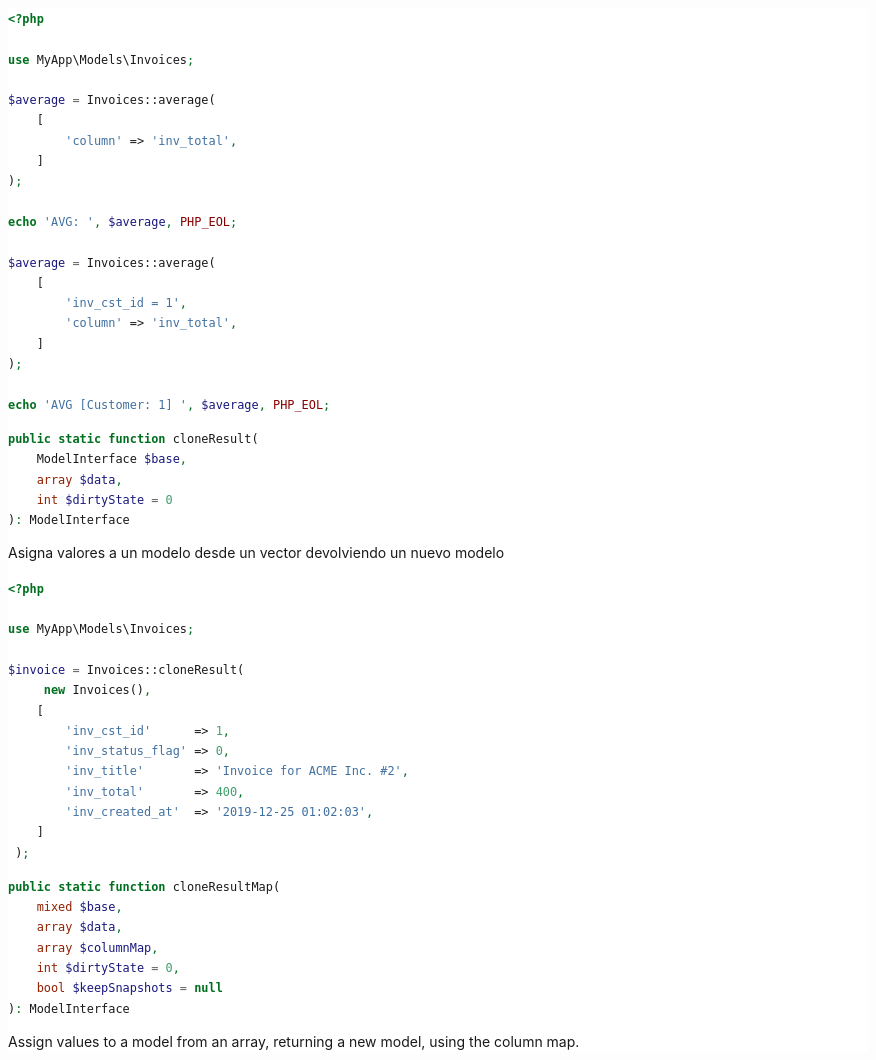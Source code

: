 ```php
<?php

use MyApp\Models\Invoices;

$average = Invoices::average(
    [
        'column' => 'inv_total',
    ]
);

echo 'AVG: ', $average, PHP_EOL;

$average = Invoices::average(
    [
        'inv_cst_id = 1',
        'column' => 'inv_total',
    ]
);

echo 'AVG [Customer: 1] ', $average, PHP_EOL;
```

```php
public static function cloneResult(
    ModelInterface $base, 
    array $data, 
    int $dirtyState = 0
): ModelInterface
```
Asigna valores a un modelo desde un vector devolviendo un nuevo modelo

```php
<?php

use MyApp\Models\Invoices;

$invoice = Invoices::cloneResult(
     new Invoices(),
    [
        'inv_cst_id'      => 1,
        'inv_status_flag' => 0,
        'inv_title'       => 'Invoice for ACME Inc. #2',
        'inv_total'       => 400,
        'inv_created_at'  => '2019-12-25 01:02:03',
    ]
 );
```

```php
public static function cloneResultMap(
    mixed $base, 
    array $data, 
    array $columnMap, 
    int $dirtyState = 0, 
    bool $keepSnapshots = null
): ModelInterface
```
Assign values to a model from an array, returning a new model, using the column map.


[db-rawvalue]: api/phalcon_db#db-rawvalue
[dry]: https://en.wikipedia.org/wiki/Don%27t_repeat_yourself
[mvc-model]: api/phalcon_mvc#mvc-model
[mvc-model-criteria]: api/phalcon_mvc#mvc-model-criteria
[mvc-model-exception]: api/phalcon_mvc#mvc-model-exception
[mvc-model-manager]: api/phalcon_mvc#mvc-model-manager
[mvc-model-resultset]: api/phalcon_mvc#mvc-model-resultset
[mvc-model-resultset-complex]: api/phalcon_mvc#mvc-model-resultset-complex
[mvc-model-resultset-simple]: api/phalcon_mvc#mvc-model-resultset-simple
[pdo-statements]: https://php.net/manual/en/pdo.prepared-statements.php